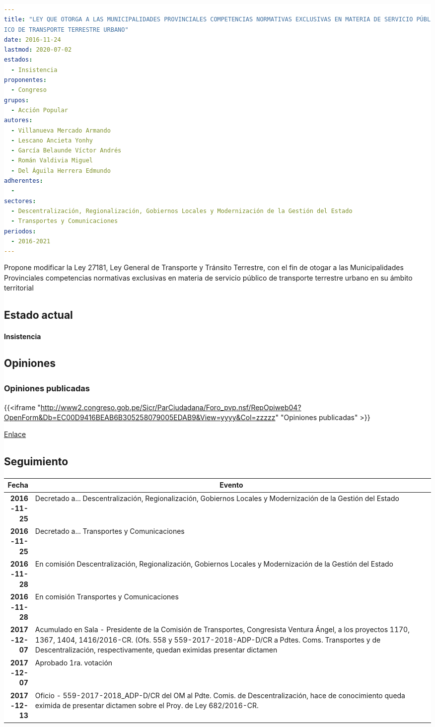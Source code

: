 ```yaml
---
title: "LEY QUE OTORGA A LAS MUNICIPALIDADES PROVINCIALES COMPETENCIAS NORMATIVAS EXCLUSIVAS EN MATERIA DE SERVICIO PÚBLICO DE TRANSPORTE TERRESTRE URBANO"
date: 2016-11-24
lastmod: 2020-07-02
estados: 
  - Insistencia
proponentes: 
  - Congreso
grupos: 
  - Acción Popular
autores: 
  - Villanueva Mercado Armando
  - Lescano Ancieta Yonhy
  - García Belaunde Víctor Andrés
  - Román Valdivia Miguel
  - Del Águila Herrera Edmundo
adherentes: 
  - 
sectores: 
  - Descentralización, Regionalización, Gobiernos Locales y Modernización de la Gestión del Estado
  - Transportes y Comunicaciones
periodos: 
  - 2016-2021
---
```


Propone modificar la Ley 27181, Ley General de Transporte y Tránsito Terrestre, con el fin de otogar a las Municipalidades Provinciales competencias normativas exclusivas en materia de servicio público de transporte terrestre urbano en su ámbito territorial


## Estado actual

**Insistencia**

## Opiniones

### Opiniones publicadas

{{<iframe "http://www2.congreso.gob.pe/Sicr/ParCiudadana/Foro_pvp.nsf/RepOpiweb04?OpenForm&Db=EC00D9416BEAB6B305258079005EDAB9&View=yyyy&Col=zzzzz" "Opiniones publicadas" >}}

[Enlace](http://www2.congreso.gob.pe/Sicr/ParCiudadana/Foro_pvp.nsf/RepOpiweb04?OpenForm&Db=EC00D9416BEAB6B305258079005EDAB9&View=yyyy&Col=zzzzz)

## Seguimiento

| Fecha | Evento |
|------:|--------|
| **2016-11-25** | Decretado a... Descentralización, Regionalización, Gobiernos Locales y Modernización de la Gestión del Estado|
| **2016-11-25** | Decretado a... Transportes y Comunicaciones|
| **2016-11-28** | En comisión Descentralización, Regionalización, Gobiernos Locales y Modernización de la Gestión del Estado|
| **2016-11-28** | En comisión Transportes y Comunicaciones|
| **2017-12-07** | Acumulado en Sala - Presidente de la Comisión de Transportes, Congresista Ventura Ángel, a los proyectos 1170, 1367, 1404, 1416/2016-CR. (Ofs. 558 y 559-2017-2018-ADP-D/CR a Pdtes. Coms. Transportes y de Descentralización, respectivamente, quedan eximidas presentar dictamen|
| **2017-12-07** | Aprobado 1ra. votación|
| **2017-12-13** | Oficio - 559-2017-2018_ADP-D/CR del OM al Pdte. Comis. de Descentralización, hace de conocimiento queda eximida de presentar dictamen sobre el Proy. de Ley 682/2016-CR.|